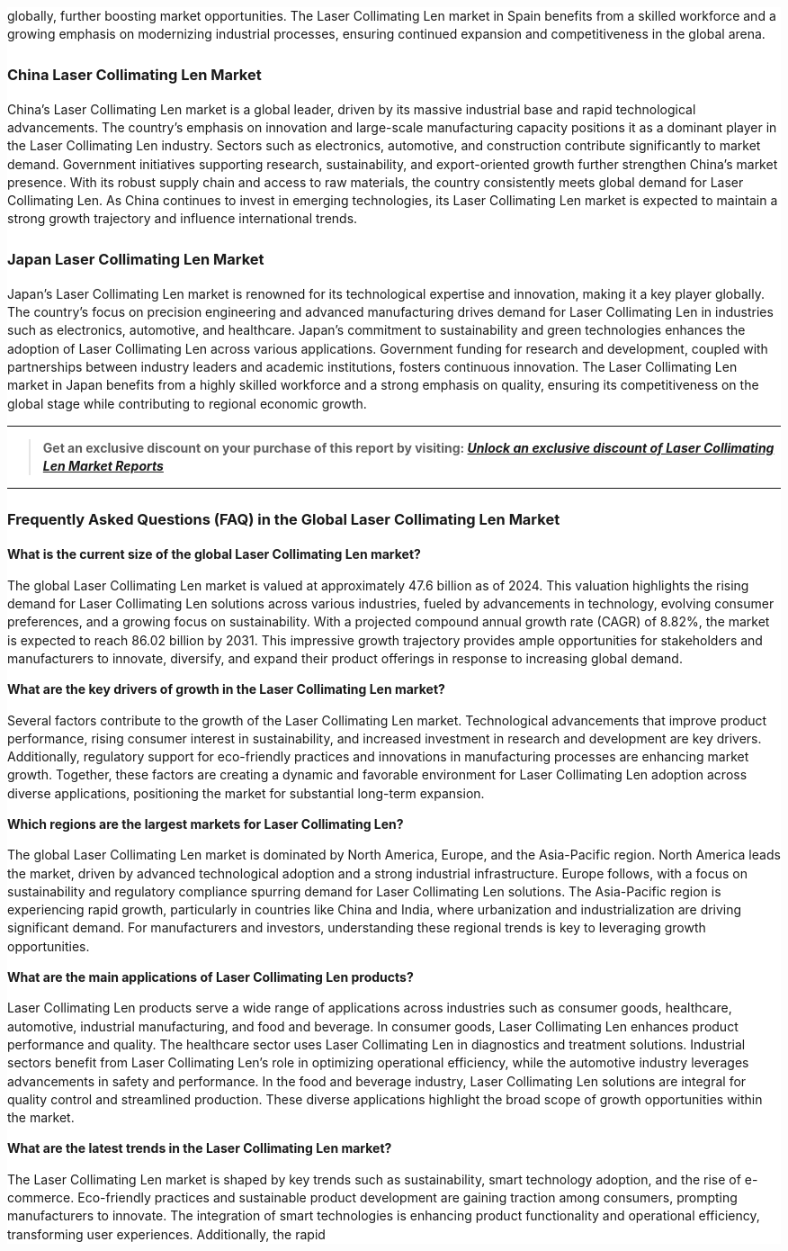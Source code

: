 globally, further boosting market opportunities. The Laser Collimating Len market in Spain benefits from a skilled workforce and a growing emphasis on modernizing industrial processes, ensuring continued expansion and competitiveness in the global arena.</p><h3>China Laser Collimating Len Market</h3><p>China&rsquo;s Laser Collimating Len market is a global leader, driven by its massive industrial base and rapid technological advancements. The country&rsquo;s emphasis on innovation and large-scale manufacturing capacity positions it as a dominant player in the Laser Collimating Len industry. Sectors such as electronics, automotive, and construction contribute significantly to market demand. Government initiatives supporting research, sustainability, and export-oriented growth further strengthen China&rsquo;s market presence. With its robust supply chain and access to raw materials, the country consistently meets global demand for Laser Collimating Len. As China continues to invest in emerging technologies, its Laser Collimating Len market is expected to maintain a strong growth trajectory and influence international trends.</p><h3>Japan Laser Collimating Len Market</h3><p>Japan&rsquo;s Laser Collimating Len market is renowned for its technological expertise and innovation, making it a key player globally. The country&rsquo;s focus on precision engineering and advanced manufacturing drives demand for Laser Collimating Len in industries such as electronics, automotive, and healthcare. Japan&rsquo;s commitment to sustainability and green technologies enhances the adoption of Laser Collimating Len across various applications. Government funding for research and development, coupled with partnerships between industry leaders and academic institutions, fosters continuous innovation. The Laser Collimating Len market in Japan benefits from a highly skilled workforce and a strong emphasis on quality, ensuring its competitiveness on the global stage while contributing to regional economic growth.</p><hr /><blockquote><p><strong>Get an exclusive discount on your purchase of this report by visiting: <em><a href="://marketresearchpulse.com/ask-for-discount/147322?utm_source=Github&amp;utm_medium=0110">Unlock an exclusive discount of Laser Collimating Len Market Reports</a></em>&nbsp;</strong></p></blockquote><hr /><h3>Frequently Asked Questions (FAQ) in the Global Laser Collimating Len Market</h3><p><strong>What is the current size of the global Laser Collimating Len market?</strong></p><p>The global Laser Collimating Len market is valued at approximately 47.6 billion as of 2024. This valuation highlights the rising demand for Laser Collimating Len solutions across various industries, fueled by advancements in technology, evolving consumer preferences, and a growing focus on sustainability. With a projected compound annual growth rate (CAGR) of 8.82%, the market is expected to reach 86.02 billion by 2031. This impressive growth trajectory provides ample opportunities for stakeholders and manufacturers to innovate, diversify, and expand their product offerings in response to increasing global demand.</p><p><strong>What are the key drivers of growth in the Laser Collimating Len market?</strong></p><p>Several factors contribute to the growth of the Laser Collimating Len market. Technological advancements that improve product performance, rising consumer interest in sustainability, and increased investment in research and development are key drivers. Additionally, regulatory support for eco-friendly practices and innovations in manufacturing processes are enhancing market growth. Together, these factors are creating a dynamic and favorable environment for Laser Collimating Len adoption across diverse applications, positioning the market for substantial long-term expansion.</p><p><strong>Which regions are the largest markets for Laser Collimating Len?</strong></p><p>The global Laser Collimating Len market is dominated by North America, Europe, and the Asia-Pacific region. North America leads the market, driven by advanced technological adoption and a strong industrial infrastructure. Europe follows, with a focus on sustainability and regulatory compliance spurring demand for Laser Collimating Len solutions. The Asia-Pacific region is experiencing rapid growth, particularly in countries like China and India, where urbanization and industrialization are driving significant demand. For manufacturers and investors, understanding these regional trends is key to leveraging growth opportunities.</p><p><strong>What are the main applications of Laser Collimating Len products?</strong></p><p>Laser Collimating Len products serve a wide range of applications across industries such as consumer goods, healthcare, automotive, industrial manufacturing, and food and beverage. In consumer goods, Laser Collimating Len enhances product performance and quality. The healthcare sector uses Laser Collimating Len in diagnostics and treatment solutions. Industrial sectors benefit from Laser Collimating Len&rsquo;s role in optimizing operational efficiency, while the automotive industry leverages advancements in safety and performance. In the food and beverage industry, Laser Collimating Len solutions are integral for quality control and streamlined production. These diverse applications highlight the broad scope of growth opportunities within the market.</p><p><strong>What are the latest trends in the Laser Collimating Len market?</strong></p><p>The Laser Collimating Len market is shaped by key trends such as sustainability, smart technology adoption, and the rise of e-commerce. Eco-friendly practices and sustainable product development are gaining traction among consumers, prompting manufacturers to innovate. The integration of smart technologies is enhancing product functionality and operational efficiency, transforming user experiences. Additionally, the rapid